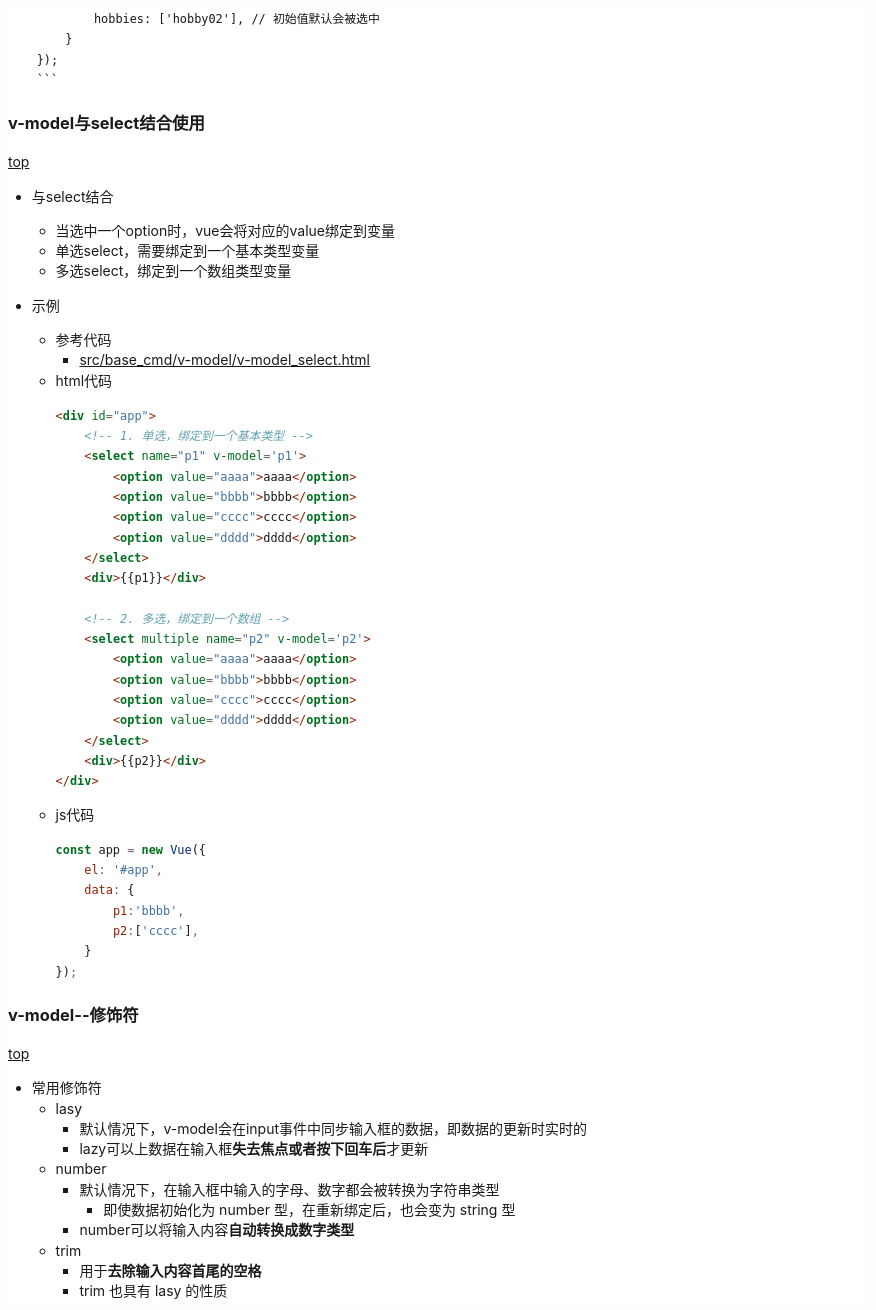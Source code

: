                 hobbies: ['hobby02'], // 初始值默认会被选中
            }
        });
        ```

### v-model与select结合使用
[top](#catalog)
- 与select结合
    - 当选中一个option时，vue会将对应的value绑定到变量
    - 单选select，需要绑定到一个基本类型变量
    - 多选select，绑定到一个数组类型变量

- 示例
    - 参考代码
        - [src/base_cmd/v-model/v-model_select.html](src/base_cmd/v-model/v-model_select.html)
    - html代码
        ```html
        <div id="app">
            <!-- 1. 单选，绑定到一个基本类型 -->
            <select name="p1" v-model='p1'>
                <option value="aaaa">aaaa</option>
                <option value="bbbb">bbbb</option>
                <option value="cccc">cccc</option>
                <option value="dddd">dddd</option>
            </select>
            <div>{{p1}}</div>

            <!-- 2. 多选，绑定到一个数组 -->
            <select multiple name="p2" v-model='p2'>
                <option value="aaaa">aaaa</option>
                <option value="bbbb">bbbb</option>
                <option value="cccc">cccc</option>
                <option value="dddd">dddd</option>
            </select>
            <div>{{p2}}</div>
        </div>
        ```
    - js代码
        ```js
        const app = new Vue({
            el: '#app',
            data: {
                p1:'bbbb',
                p2:['cccc'],
            }
        });
        ```

### v-model--修饰符
[top](#catalog)
- 常用修饰符
    - lasy
        - 默认情况下，v-model会在input事件中同步输入框的数据，即数据的更新时实时的
        - lazy可以上数据在输入框**失去焦点或者按下回车后**才更新
    - number
        - 默认情况下，在输入框中输入的字母、数字都会被转换为字符串类型
            - 即使数据初始化为 number 型，在重新绑定后，也会变为 string 型
        - number可以将输入内容**自动转换成数字类型**
    - trim
        - 用于**去除输入内容首尾的空格**
        - trim 也具有 lasy 的性质
